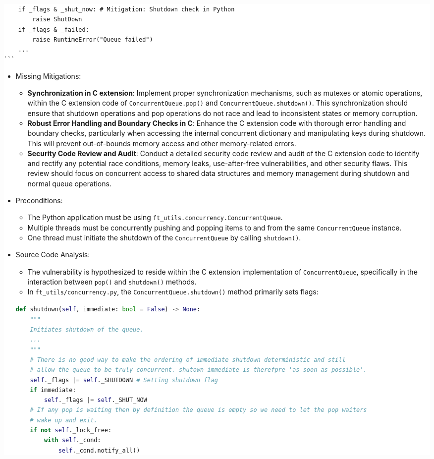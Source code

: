        if _flags & _shut_now: # Mitigation: Shutdown check in Python
            raise ShutDown
        if _flags & _failed:
            raise RuntimeError("Queue failed")
        ...
    ```
- Missing Mitigations:
    - **Synchronization in C extension**: Implement proper synchronization mechanisms, such as mutexes or atomic operations, within the C extension code of `ConcurrentQueue.pop()` and `ConcurrentQueue.shutdown()`. This synchronization should ensure that shutdown operations and pop operations do not race and lead to inconsistent states or memory corruption.
    - **Robust Error Handling and Boundary Checks in C**: Enhance the C extension code with thorough error handling and boundary checks, particularly when accessing the internal concurrent dictionary and manipulating keys during shutdown. This will prevent out-of-bounds memory access and other memory-related errors.
    - **Security Code Review and Audit**: Conduct a detailed security code review and audit of the C extension code to identify and rectify any potential race conditions, memory leaks, use-after-free vulnerabilities, and other security flaws. This review should focus on concurrent access to shared data structures and memory management during shutdown and normal queue operations.
- Preconditions:
    - The Python application must be using `ft_utils.concurrency.ConcurrentQueue`.
    - Multiple threads must be concurrently pushing and popping items to and from the same `ConcurrentQueue` instance.
    - One thread must initiate the shutdown of the `ConcurrentQueue` by calling `shutdown()`.
- Source Code Analysis:
    - The vulnerability is hypothesized to reside within the C extension implementation of `ConcurrentQueue`, specifically in the interaction between `pop()` and `shutdown()` methods.
    - In `ft_utils/concurrency.py`, the `ConcurrentQueue.shutdown()` method primarily sets flags:

    ```python
    def shutdown(self, immediate: bool = False) -> None:
        """
        Initiates shutdown of the queue.
        ...
        """
        # There is no good way to make the ordering of immediate shutdown deterministic and still
        # allow the queue to be truly concurrent. shutown immediate is therefpre 'as soon as possible'.
        self._flags |= self._SHUTDOWN # Setting shutdown flag
        if immediate:
            self._flags |= self._SHUT_NOW
        # If any pop is waiting then by definition the queue is empty so we need to let the pop waiters
        # wake up and exit.
        if not self._lock_free:
            with self._cond:
                self._cond.notify_all()
    ```
